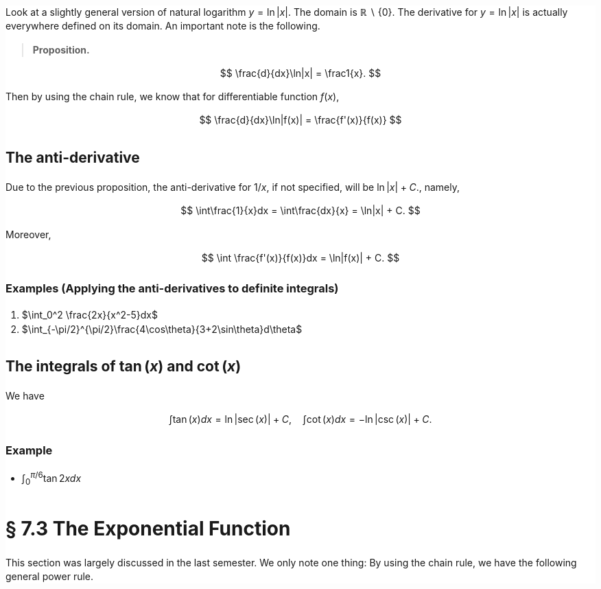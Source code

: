 Look at a slightly general version of natural logarithm $y=\ln|x|$. The domain is $\mathbb{R}\smallsetminus\{0\}$. The derivative for $y=\ln|x|$ is actually everywhere defined on its domain. An important note is the following. 

> **Proposition.**
> 

$$
\frac{d}{dx}\ln|x| = \frac1{x}.
$$

Then by using the chain rule, we know that  for differentiable function $f(x)$, 

$$
\frac{d}{dx}\ln|f(x)| = \frac{f'(x)}{f(x)}
$$

## The anti-derivative

Due to the previous proposition, the anti-derivative for $1/x$, if not specified, will be $\ln|x| + C$., namely,

$$
\int\frac{1}{x}dx = \int\frac{dx}{x} = \ln|x| + C.
$$

Moreover, 

$$
\int \frac{f'(x)}{f(x)}dx = \ln|f(x)| + C.
$$

### Examples (Applying the anti-derivatives to definite integrals)

1. $\int_0^2 \frac{2x}{x^2-5}dx$
2. $\int_{-\pi/2}^{\pi/2}\frac{4\cos\theta}{3+2\sin\theta}d\theta$

## The integrals of $\tan(x)$ and $\cot(x)$

We have 

$$
\int\tan(x)dx = \ln|\sec(x)|+C,\quad \int\cot(x)dx = -\ln|\csc(x)|+C.
$$

### Example

- $\int_0^{\pi/6}\tan 2x dx$

# § 7.3 The Exponential Function

This section was largely discussed in the last semester. We only note one thing: By using the chain rule, we have the following general power rule.
